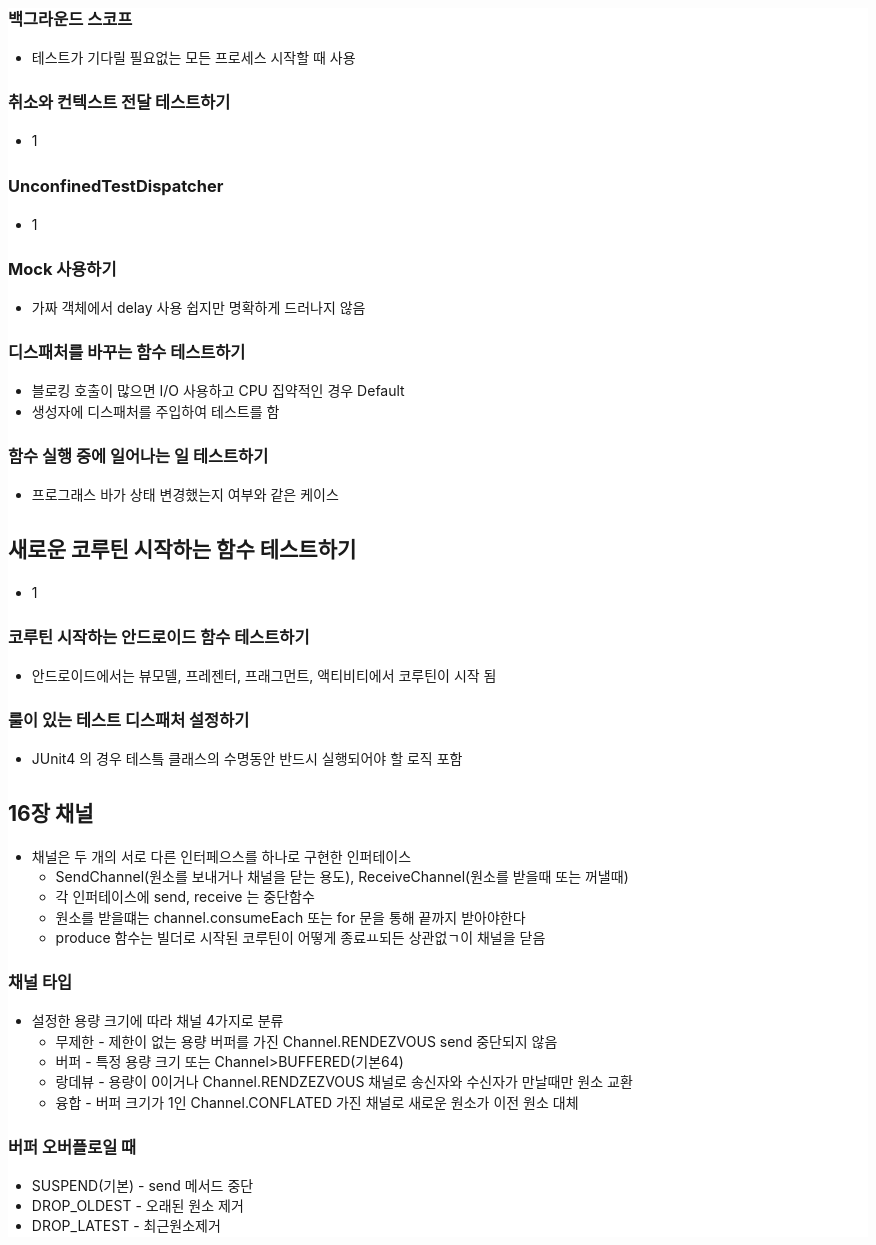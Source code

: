 ### 백그라운드 스코프
- 테스트가 기다릴 필요없는 모든 프로세스 시작할 때 사용

### 취소와 컨텍스트 전달 테스트하기
- 1

### UnconfinedTestDispatcher
- 1

### Mock 사용하기
- 가짜 객체에서 delay 사용 쉽지만 명확하게 드러나지 않음

### 디스패처를 바꾸는 함수 테스트하기
- 블로킹 호출이 많으면 I/O 사용하고 CPU 집약적인 경우 Default
- 생성자에 디스패처를 주입하여 테스트를 함

### 함수 실행 중에 일어나는 일 테스트하기
- 프로그래스 바가 상태 변경했는지 여부와 같은 케이스

## 새로운 코루틴 시작하는 함수 테스트하기
- 1

### 코루틴 시작하는 안드로이드 함수 테스트하기
- 안드로이드에서는 뷰모델, 프레젠터, 프래그먼트, 액티비티에서 코루틴이 시작 됨

### 룰이 있는 테스트 디스패처 설정하기
- JUnit4 의 경우 테스틐 클래스의 수명동안 반드시 실행되어야 할 로직 포함
  

## 16장 채널
- 채널은 두 개의 서로 다른 인터페으스를 하나로 구현한 인퍼테이스
  + SendChannel(원소를 보내거나 채널을 닫는 용도), ReceiveChannel(원소를 받을때 또는 꺼낼때)
  + 각 인퍼테이스에 send, receive 는 중단함수
  + 원소를 받을떄는 channel.consumeEach 또는 for 문을 통해 끝까지 받아야한다
  + produce 함수는 빌더로 시작된 코루틴이 어떻게 종료ㅛ되든 상관없ㄱ이 채널을 닫음

### 채널 타입
- 설정한 용량 크기에 따라 채널 4가지로 분류
  + 무제한 - 제한이 없는 용량 버퍼를 가진 Channel.RENDEZVOUS send 중단되지 않음
  + 버퍼 - 특정 용량 크기 또는 Channel>BUFFERED(기본64)
  + 랑데뷰 - 용량이 0이거나 Channel.RENDZEZVOUS 채널로 송신자와 수신자가 만날때만 원소 교환
  + 융합 - 버퍼 크기가 1인 Channel.CONFLATED 가진 채널로 새로운 원소가 이전 원소 대체

### 버퍼 오버플로일 때
- SUSPEND(기본) - send 메서드 중단
- DROP_OLDEST - 오래된 원소 제거
- DROP_LATEST - 최근원소제거
